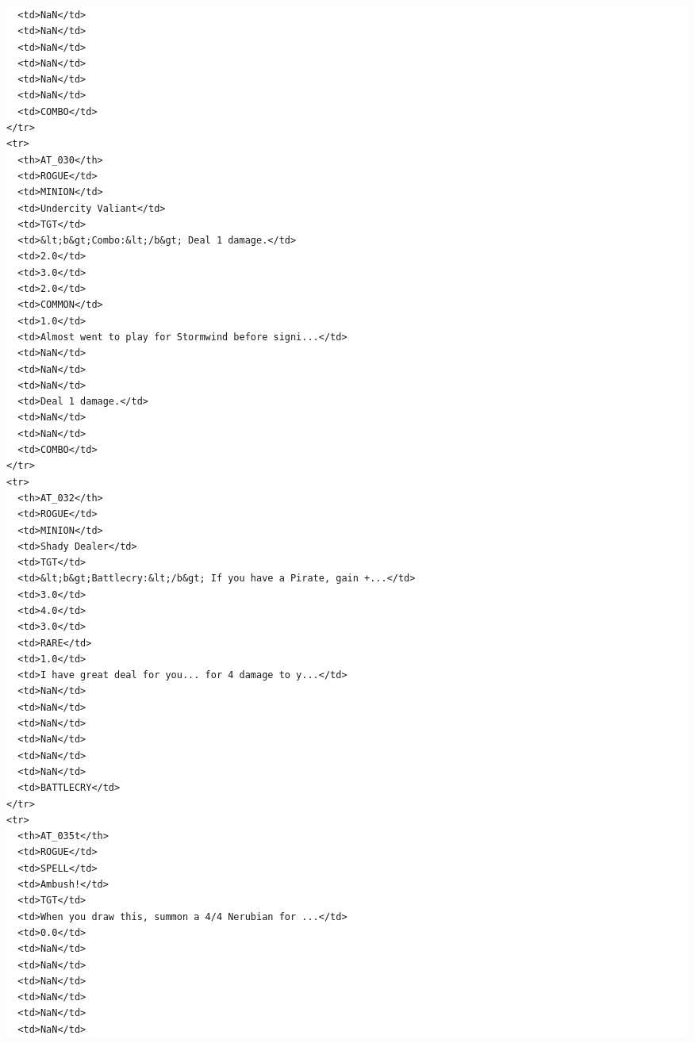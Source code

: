       <td>NaN</td>
      <td>NaN</td>
      <td>NaN</td>
      <td>NaN</td>
      <td>NaN</td>
      <td>NaN</td>
      <td>COMBO</td>
    </tr>
    <tr>
      <th>AT_030</th>
      <td>ROGUE</td>
      <td>MINION</td>
      <td>Undercity Valiant</td>
      <td>TGT</td>
      <td>&lt;b&gt;Combo:&lt;/b&gt; Deal 1 damage.</td>
      <td>2.0</td>
      <td>3.0</td>
      <td>2.0</td>
      <td>COMMON</td>
      <td>1.0</td>
      <td>Almost went to play for Stormwind before signi...</td>
      <td>NaN</td>
      <td>NaN</td>
      <td>NaN</td>
      <td>Deal 1 damage.</td>
      <td>NaN</td>
      <td>NaN</td>
      <td>COMBO</td>
    </tr>
    <tr>
      <th>AT_032</th>
      <td>ROGUE</td>
      <td>MINION</td>
      <td>Shady Dealer</td>
      <td>TGT</td>
      <td>&lt;b&gt;Battlecry:&lt;/b&gt; If you have a Pirate, gain +...</td>
      <td>3.0</td>
      <td>4.0</td>
      <td>3.0</td>
      <td>RARE</td>
      <td>1.0</td>
      <td>I have great deal for you... for 4 damage to y...</td>
      <td>NaN</td>
      <td>NaN</td>
      <td>NaN</td>
      <td>NaN</td>
      <td>NaN</td>
      <td>NaN</td>
      <td>BATTLECRY</td>
    </tr>
    <tr>
      <th>AT_035t</th>
      <td>ROGUE</td>
      <td>SPELL</td>
      <td>Ambush!</td>
      <td>TGT</td>
      <td>When you draw this, summon a 4/4 Nerubian for ...</td>
      <td>0.0</td>
      <td>NaN</td>
      <td>NaN</td>
      <td>NaN</td>
      <td>NaN</td>
      <td>NaN</td>
      <td>NaN</td>